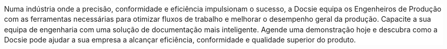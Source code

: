 Numa indústria onde a precisão, conformidade e eficiência impulsionam o sucesso, a Docsie equipa os Engenheiros de Produção com as ferramentas necessárias para otimizar fluxos de trabalho e melhorar o desempenho geral da produção. Capacite a sua equipa de engenharia com uma solução de documentação mais inteligente. Agende uma demonstração hoje e descubra como a Docsie pode ajudar a sua empresa a alcançar eficiência, conformidade e qualidade superior do produto.